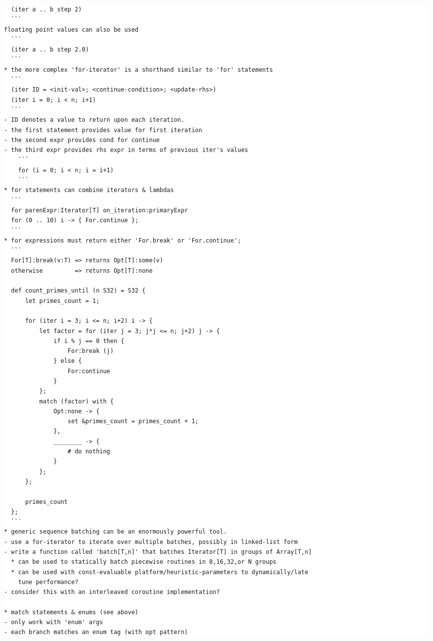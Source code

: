   ```
    (iter a .. b step 2)
    ```
  floating point values can also be used
    ```
    (iter a .. b step 2.0)
    ```
* the more complex 'for-iterator' is a shorthand similar to 'for' statements
    ```
    (iter ID = <init-val>; <continue-condition>; <update-rhs>)
    (iter i = 0; i < n; i+1)
    ```
  - ID denotes a value to return upon each iteration.
  - the first statement provides value for first iteration
  - the second expr provides cond for continue
  - the third expr provides rhs expr in terms of previous iter's values
      ```
      for (i = 0; i < n; i = i+1) 
      ```
* for statements can combine iterators & lambdas
    ```
    for parenExpr:Iterator[T] on_iteration:primaryExpr
    for (0 .. 10) i -> { For.continue };
    ```
* for expressions must return either 'For.break' or 'For.continue';
    ```
    For[T]:break(v:T) => returns Opt[T]:some(v)
    otherwise         => returns Opt[T]:none

    def count_primes_until (n S32) = S32 {
        let primes_count = 1;

        for (iter i = 3; i <= n; i+2) i -> {
            let factor = for (iter j = 3; j*j <= n; j+2) j -> {
                if i % j == 0 then {
                    For:break (j)
                } else {
                    For:continue
                }
            };
            match (factor) with {
                Opt:none -> {
                    set &primes_count = primes_count + 1;
                },
                ________ -> {
                    # do nothing
                }
            };
        };

        primes_count
    };
    ```
* generic sequence batching can be an enormously powerful tool.
  - use a for-iterator to iterate over multiple batches, possibly in linked-list form
  - write a function called 'batch[T,n]' that batches Iterator[T] in groups of Array[T,n]
    * can be used to statically batch piecewise routines in 8,16,32,or N groups
    * can be used with const-evaluable platform/heuristic-parameters to dynamically/late 
      tune performance?
  - consider this with an interleaved coroutine implementation?

* match statements & enums (see above)
  - only work with 'enum' args
  - each branch matches an enum tag (with opt pattern)
  ```